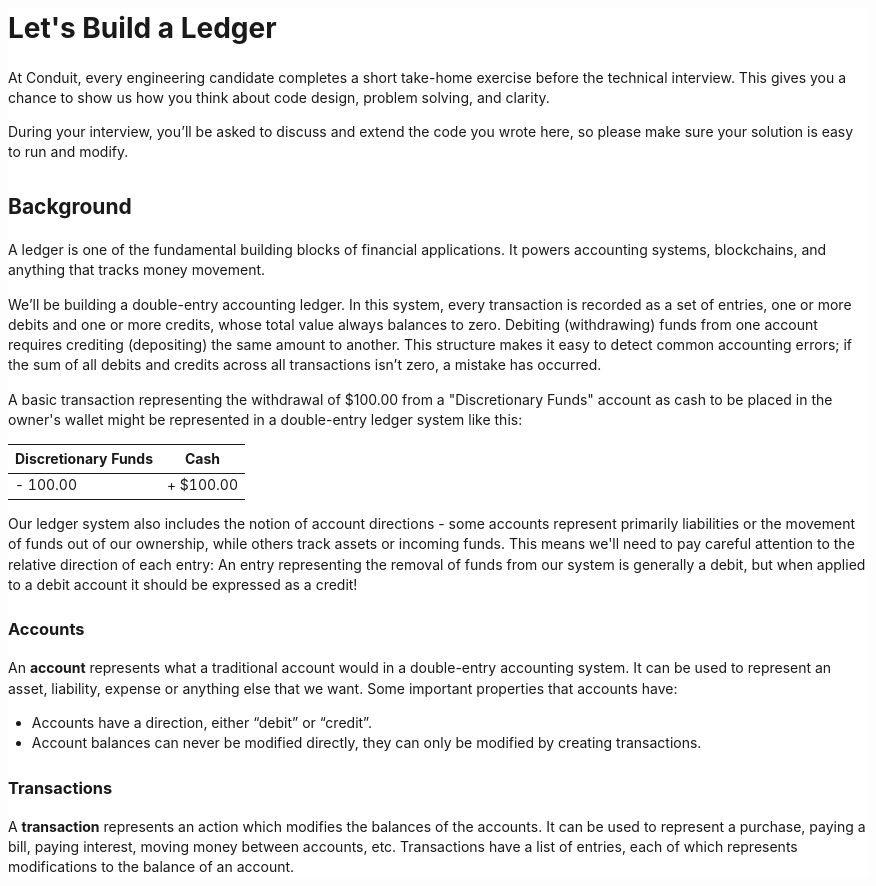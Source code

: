 # Let's Build a Ledger

At Conduit, every engineering candidate completes a short take-home exercise before the technical interview.
This gives you a chance to show us how you think about code design, problem solving, and clarity.

During your interview, you’ll be asked to discuss and extend the code you wrote here,
so please make sure your solution is easy to run and modify.

## Background

A ledger is one of the fundamental building blocks of financial applications.
It powers accounting systems, blockchains, and anything that tracks money movement.

We’ll be building a double-entry accounting ledger. 
In this system, every transaction is recorded as a set of entries, one or more debits and one or more credits, whose total value always balances to zero.
Debiting (withdrawing) funds from one account requires crediting (depositing) the same amount to another.
This structure makes it easy to detect common accounting errors; if the sum of all debits and credits across all transactions isn’t zero, a mistake has occurred.

A basic transaction representing the withdrawal of $100.00 from a "Discretionary
Funds" account as cash to be placed in the owner's wallet might be represented
in a double-entry ledger system like this:

| Discretionary Funds |    Cash      |
|---------------------|--------------|
| - 100.00            | + $100.00    |

Our ledger system also includes the notion of account directions - some accounts
represent primarily liabilities or the movement of funds out of our ownership,
while others track assets or incoming funds. This means we'll need to pay
careful attention to the relative direction of each entry: An entry representing
the removal of funds from our system is generally a debit, but when applied to
a debit account it should be expressed as a credit!

### Accounts

An **account** represents what a traditional account would in a double-entry
accounting system. It can be used to represent an asset, liability, expense or
anything else that we want. Some important properties that accounts have:

 - Accounts have a direction, either “debit” or “credit”.
 - Account balances can never be modified directly, they can only be modified
   by creating transactions.

### Transactions

A **transaction** represents an action which modifies the balances of the
accounts. It can be used to represent a purchase, paying a bill, paying
interest, moving money between accounts, etc. Transactions have a list of
entries, each of which represents modifications to the balance of an account.
